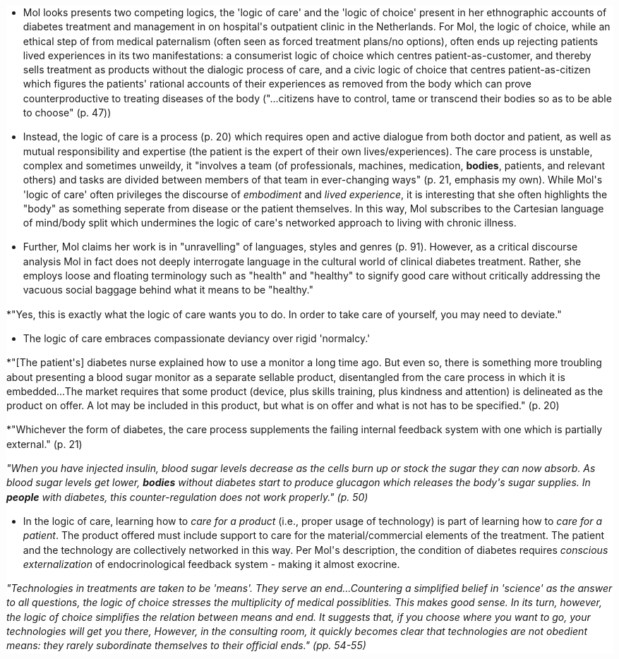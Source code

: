 - Mol looks presents two competing logics, the 'logic of care' and the 'logic of choice' present in her ethnographic accounts of diabetes treatment and management in on hospital's outpatient clinic in the Netherlands. For Mol, the logic of choice, while an ethical step of from medical paternalism (often seen as forced treatment plans/no options), often ends up rejecting patients lived experiences in its two manifestations: a consumerist logic of choice which centres patient-as-customer, and thereby sells treatment as products without the dialogic process of care, and a civic logic of choice that centres patient-as-citizen which figures the patients' rational accounts of their experiences as removed from the body which can prove counterproductive to treating diseases of the body ("...citizens have to control, tame or transcend their bodies so as to be able to choose" (p. 47))

- Instead, the logic of care is a process (p. 20) which requires open and active dialogue from both doctor and patient, as well as mutual responsibility and expertise (the patient is the expert of their own lives/experiences). The care process is unstable, complex and sometimes unweildy, it "involves a team (of professionals, machines, medication, **bodies**, patients, and relevant others) and tasks are divided between members of that team in ever-changing ways" (p. 21, emphasis my own). While Mol's 'logic of care' often privileges the discourse of *embodiment* and *lived experience*, it is interesting that she often highlights the "body" as something seperate from disease or the patient themselves. In this way, Mol subscribes to the Cartesian language of mind/body split which undermines the logic of care's networked approach to living with chronic illness. 

- Further, Mol claims her work is in "unravelling" of languages, styles and genres (p. 91). However, as a critical discourse analysis Mol in fact does not deeply interrogate language in the cultural world of clinical diabetes treatment. Rather, she employs loose and floating terminology such as "health" and "healthy" to signify good care without critically addressing the vacuous social baggage behind what it means to be "healthy."

*"Yes, this is exactly what the logic of care wants you to do. In order to take care of yourself, you may need to deviate."

- The logic of care embraces compassionate deviancy over rigid 'normalcy.'

*"[The patient's] diabetes nurse explained how to use a monitor a long time ago. But even so, there is something more troubling about presenting a blood sugar monitor as a separate sellable product, disentangled from the care process in which it is embedded...The market requires that some product (device, plus skills training, plus kindness and attention) is delineated as the product on offer. A lot may be included in this product, but what is on offer and what is not has to be specified." (p. 20)

*"Whichever the form of diabetes, the care process supplements the failing internal feedback system with one which is partially external." (p. 21)

*"When you have injected insulin, blood sugar levels decrease as the cells burn up or stock the sugar they can now absorb. As blood sugar levels get lower, **bodies** without diabetes start to produce glucagon which releases the body's sugar supplies. In **people** with diabetes, this counter-regulation does not work properly." (p. 50)*

- In the logic of care, learning how to *care for a product* (i.e., proper usage of technology) is part of learning how to *care for a patient*. The product offered must include support to care for the material/commercial elements of the treatment. The patient and the technology are collectively networked in this way. Per Mol's description, the condition of diabetes requires *conscious externalization* of endocrinological feedback system - making it almost exocrine.

*"Technologies in treatments are taken to be 'means'. They serve an end...Countering a simplified belief in 'science' as the answer to all questions, the logic of choice stresses the multiplicity of medical possiblities. This makes good sense. In its turn, however, the logic of choice simplifies the relation between means and end. It suggests that, if you choose where you want to go, your technologies will get you there, However, in the consulting room, it quickly becomes clear that technologies are not obedient means: they rarely subordinate themselves to their official ends." (pp. 54-55)*
